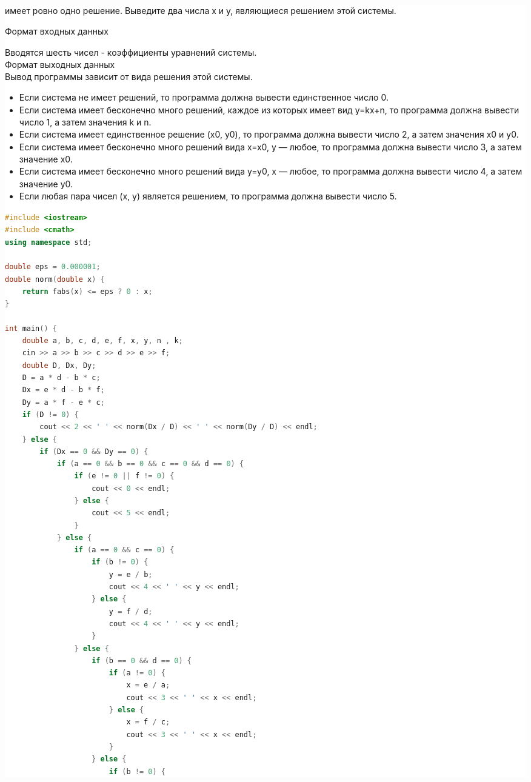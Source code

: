 имеет ровно одно решение. Выведите два числа x и y, являющиеся решением этой системы.

Формат входных данных

Вводятся шесть чисел - коэффициенты уравнений системы.<br>
Формат выходных данных<br>
Вывод программы зависит от вида решения этой системы.
+ Если система не имеет решений, то программа должна вывести единственное число 0.
+ Если система имеет бесконечно много решений, каждое из которых имеет вид y=kx+n, то программа должна вывести число 1, а затем значения k и n.
+ Если система имеет единственное решение (x0, y0), то программа должна вывести число 2, а затем значения x0 и y0.
+ Если система имеет бесконечно много решений вида x=x0, y — любое, то программа должна вывести число 3, а затем значение x0.
+ Если система имеет бесконечно много решений вида y=y0, x — любое, то программа должна вывести число 4, а затем значение y0.
+ Если любая пара чисел (x, y)  является решением, то программа должна вывести число 5.

```c++
#include <iostream>
#include <cmath>
using namespace std;

double eps = 0.000001;
double norm(double x) {
    return fabs(x) <= eps ? 0 : x;
}

int main() {
    double a, b, c, d, e, f, x, y, n , k;
    cin >> a >> b >> c >> d >> e >> f;
    double D, Dx, Dy;
    D = a * d - b * c;
    Dx = e * d - b * f;
    Dy = a * f - e * c;
    if (D != 0) {
        cout << 2 << ' ' << norm(Dx / D) << ' ' << norm(Dy / D) << endl;
    } else {
        if (Dx == 0 && Dy == 0) {
            if (a == 0 && b == 0 && c == 0 && d == 0) {
                if (e != 0 || f != 0) {
                    cout << 0 << endl;
                } else {
                    cout << 5 << endl;
                }
            } else {
                if (a == 0 && c == 0) {
                    if (b != 0) {
                        y = e / b;
                        cout << 4 << ' ' << y << endl;
                    } else {
                        y = f / d;
                        cout << 4 << ' ' << y << endl;
                    }
                } else {
                    if (b == 0 && d == 0) {
                        if (a != 0) {
                            x = e / a;
                            cout << 3 << ' ' << x << endl;
                        } else {
                            x = f / c;
                            cout << 3 << ' ' << x << endl;
                        }
                    } else {
                        if (b != 0) {
```